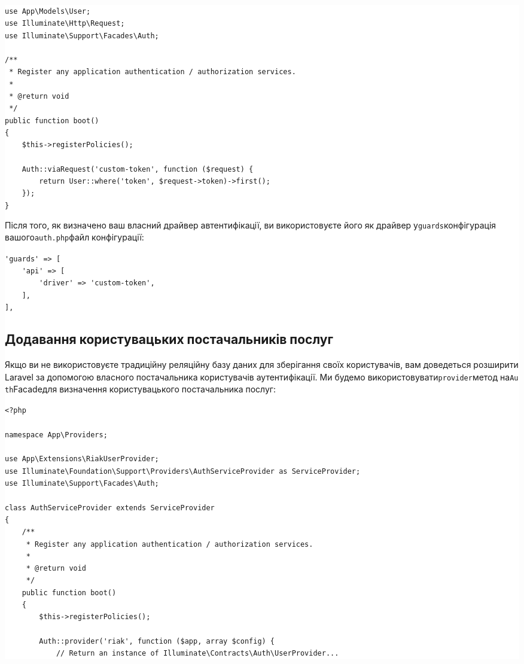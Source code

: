     use App\Models\User;
    use Illuminate\Http\Request;
    use Illuminate\Support\Facades\Auth;

    /**
     * Register any application authentication / authorization services.
     *
     * @return void
     */
    public function boot()
    {
        $this->registerPolicies();

        Auth::viaRequest('custom-token', function ($request) {
            return User::where('token', $request->token)->first();
        });
    }

Після того, як визначено ваш власний драйвер автентифікації, ви використовуєте його як драйвер у`guards`конфігурація вашого`auth.php`файл конфігурації:

    'guards' => [
        'api' => [
            'driver' => 'custom-token',
        ],
    ],

<a name="adding-custom-user-providers"></a>

## Додавання користувацьких постачальників послуг

Якщо ви не використовуєте традиційну реляційну базу даних для зберігання своїх користувачів, вам доведеться розширити Laravel за допомогою власного постачальника користувачів аутентифікації. Ми будемо використовувати`provider`метод на`Auth`Facadeдля визначення користувацького постачальника послуг:

    <?php

    namespace App\Providers;

    use App\Extensions\RiakUserProvider;
    use Illuminate\Foundation\Support\Providers\AuthServiceProvider as ServiceProvider;
    use Illuminate\Support\Facades\Auth;

    class AuthServiceProvider extends ServiceProvider
    {
        /**
         * Register any application authentication / authorization services.
         *
         * @return void
         */
        public function boot()
        {
            $this->registerPolicies();

            Auth::provider('riak', function ($app, array $config) {
                // Return an instance of Illuminate\Contracts\Auth\UserProvider...
